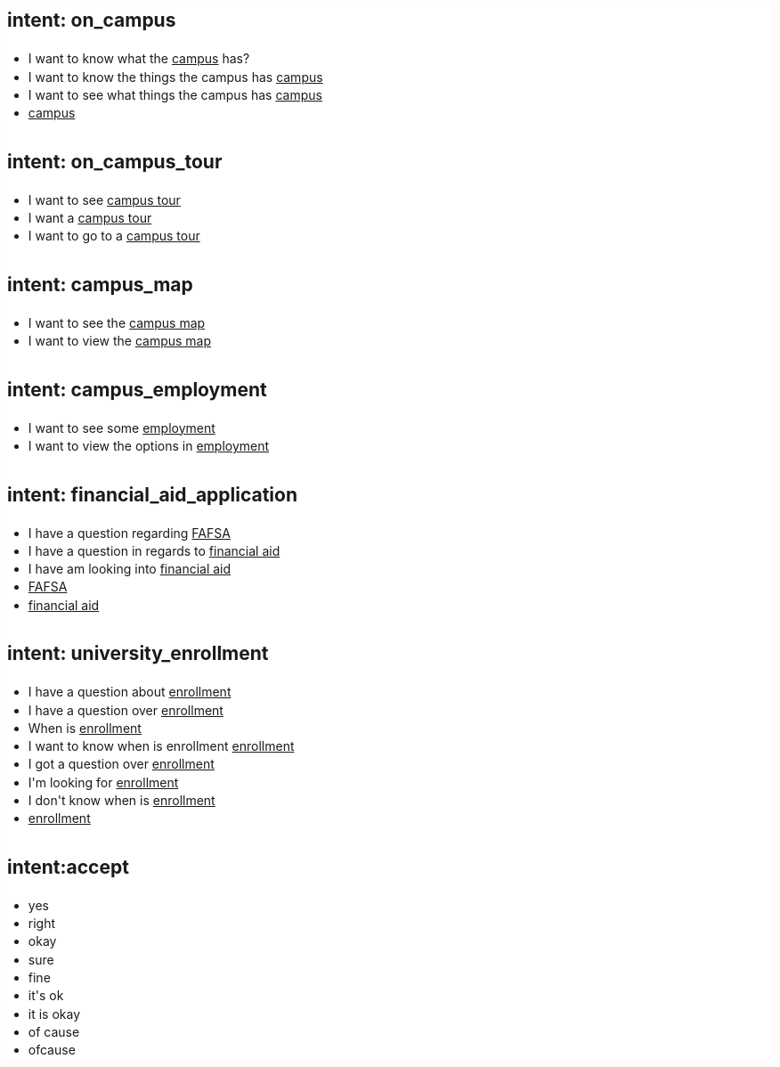 

## intent: on_campus
- I want to know what the [campus](campus_CSUDH) has?
- I want to know the things the campus has [campus](campus_CSUDH)
- I want to see what things the campus has [campus](campus_CSUDH)
- [campus](campus_CSUDH)

## intent: on_campus_tour
-  I want to see [campus tour](campus_tour_CSUDH)
- I want a [campus tour](campus_tour_CSUDH)
- I want to go to a [campus tour](campus_tour_CSUDH)

## intent: campus_map
- I want to see the [campus map](campus_map_CSUDH)
- I want to view the [campus map](campus_map_CSUDH)

## intent: campus_employment
- I want to see some [employment](campus_employment_CSUDH)
- I want to view the options in [employment](campus_employment_CSUDH)



## intent: financial_aid_application
- I have a question regarding [FAFSA](FAFSA_APP)
- I have a question in regards to [financial aid](FAFSA_APP)
- I have am looking into [financial aid](FAFSA_APP)
- [FAFSA](FAFSA_APP)
- [financial aid](FAFSA_APP)

## intent: university_enrollment
- I have a question about [enrollment](uni_enroll)
- I have a question over [enrollment](uni_enroll)
- When is [enrollment](uni_enroll)
- I want to know when is enrollment [enrollment](uni_enroll)
- I got a question over [enrollment](uni_enroll)
- I'm looking for [enrollment](uni_enroll)
- I don't know when is [enrollment](uni_enroll)
- [enrollment](uni_enroll)

## intent:accept
- yes
- right
- okay
- sure
- fine
- it's ok
- it is okay
- of cause
- ofcause
